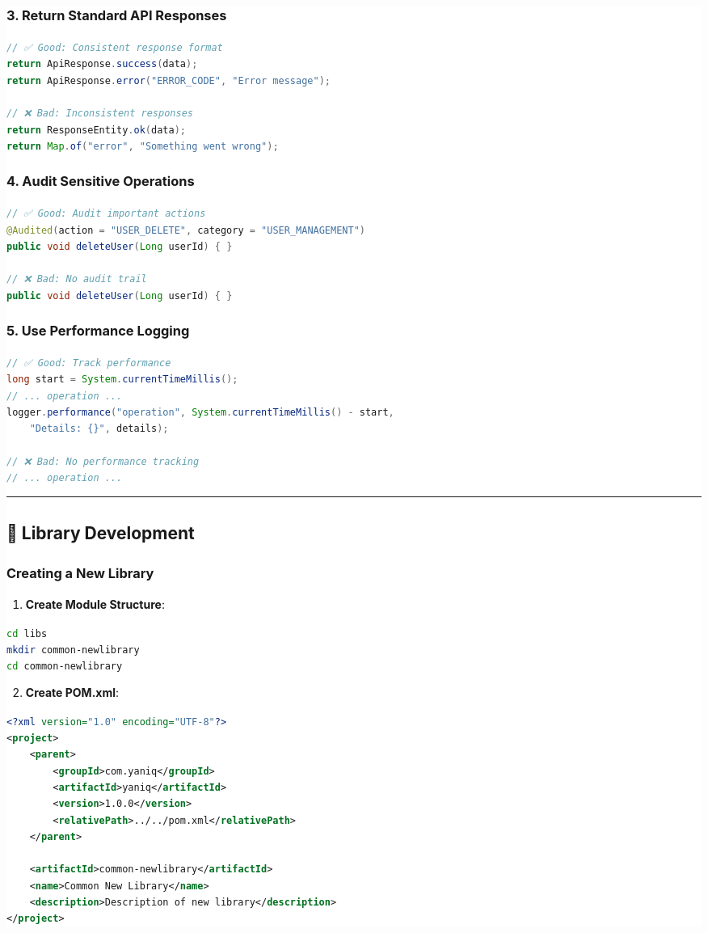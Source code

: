 ### 3. Return Standard API Responses

```java
// ✅ Good: Consistent response format
return ApiResponse.success(data);
return ApiResponse.error("ERROR_CODE", "Error message");

// ❌ Bad: Inconsistent responses
return ResponseEntity.ok(data);
return Map.of("error", "Something went wrong");
```

### 4. Audit Sensitive Operations

```java
// ✅ Good: Audit important actions
@Audited(action = "USER_DELETE", category = "USER_MANAGEMENT")
public void deleteUser(Long userId) { }

// ❌ Bad: No audit trail
public void deleteUser(Long userId) { }
```

### 5. Use Performance Logging

```java
// ✅ Good: Track performance
long start = System.currentTimeMillis();
// ... operation ...
logger.performance("operation", System.currentTimeMillis() - start, 
    "Details: {}", details);

// ❌ Bad: No performance tracking
// ... operation ...
```

---

## 🔧 Library Development

### Creating a New Library

1. **Create Module Structure**:
```bash
cd libs
mkdir common-newlibrary
cd common-newlibrary
```

2. **Create POM.xml**:
```xml
<?xml version="1.0" encoding="UTF-8"?>
<project>
    <parent>
        <groupId>com.yaniq</groupId>
        <artifactId>yaniq</artifactId>
        <version>1.0.0</version>
        <relativePath>../../pom.xml</relativePath>
    </parent>
    
    <artifactId>common-newlibrary</artifactId>
    <name>Common New Library</name>
    <description>Description of new library</description>
</project>
```

